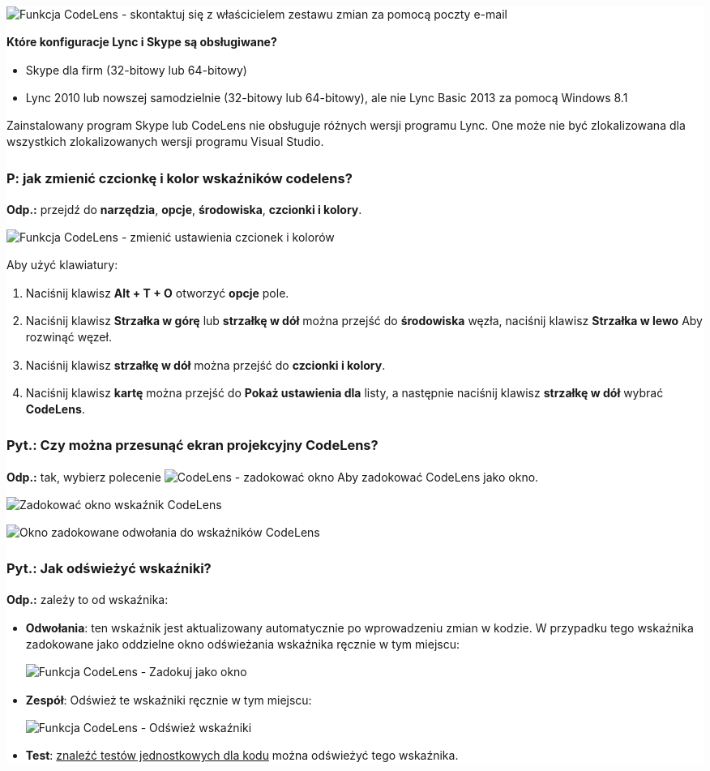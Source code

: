  ![Funkcja CodeLens &#45; skontaktuj się z właścicielem zestawu zmian za pomocą poczty e-mail](../ide/media/codelenscodesendmailchangesetnolync1.png "CodeLensCodeSendMailChangesetNoLync1")  
  
 **Które konfiguracje Lync i Skype są obsługiwane?**  
  
-   Skype dla firm (32-bitowy lub 64-bitowy)  
  
-   Lync 2010 lub nowszej samodzielnie (32-bitowy lub 64-bitowy), ale nie Lync Basic 2013 za pomocą Windows 8.1  
  
 Zainstalowany program Skype lub CodeLens nie obsługuje różnych wersji programu Lync. One może nie być zlokalizowana dla wszystkich zlokalizowanych wersji programu Visual Studio.  
  
### <a name="q-how-do-i-change-the-font-and-color-for-codelens"></a>P: jak zmienić czcionkę i kolor wskaźników codelens?  
 **Odp.:** przejdź do **narzędzia**, **opcje**, **środowiska**, **czcionki i kolory**.  
  
 ![Funkcja CodeLens &#45; zmienić ustawienia czcionek i kolorów](../ide/media/codelensoptionsfontscolorssettings.png "CodeLensOptionsFontsColorsSettings")  
  
 Aby użyć klawiatury:  
  
1.  Naciśnij klawisz **Alt + T + O** otworzyć **opcje** pole.  
  
2.  Naciśnij klawisz **Strzałka w górę** lub **strzałkę w dół** można przejść do **środowiska** węzła, naciśnij klawisz **Strzałka w lewo** Aby rozwinąć węzeł.  
  
3.  Naciśnij klawisz **strzałkę w dół** można przejść do **czcionki i kolory**.  
  
4.  Naciśnij klawisz **kartę** można przejść do **Pokaż ustawienia dla** listy, a następnie naciśnij klawisz **strzałkę w dół** wybrać **CodeLens**.  
  
### <a name="q-can-i-move-the-codelens-heads-up-display"></a>Pyt.: Czy można przesunąć ekran projekcyjny CodeLens?  
 **Odp.:** tak, wybierz polecenie ![CodeLens &#45; zadokować okno](../ide/media/codelensdockwindow.png "CodeLensDockWindow") Aby zadokować CodeLens jako okno.  
  
 ![Zadokować okno wskaźnik CodeLens](../ide/media/codelensselectdockwindow.png "CodeLensSelectDockWindow")  
  
 ![Okno zadokowane odwołania do wskaźników CodeLens](../ide/media/codelensreferencesdockedwindow.png "CodeLensReferencesDockedWindow")  
  
### <a name="q-how-do-i-refresh-the-indicators"></a>Pyt.: Jak odświeżyć wskaźniki?  
 **Odp.:** zależy to od wskaźnika:  
  
-   **Odwołania**: ten wskaźnik jest aktualizowany automatycznie po wprowadzeniu zmian w kodzie. W przypadku tego wskaźnika zadokowane jako oddzielne okno odświeżania wskaźnika ręcznie w tym miejscu:  
  
     ![Funkcja CodeLens &#45; Zadokuj jako okno](../ide/media/codelensviewreferencesdocked.png "CodeLensViewReferencesDocked")  
  
-   **Zespół**: Odśwież te wskaźniki ręcznie w tym miejscu:  
  
     ![Funkcja CodeLens &#45; Odśwież wskaźniki](../ide/media/codelensrefreshindicatorsfromcode.png "CodeLensRefreshIndicatorsFromCode")  
  
-   **Test**: [znaleźć testów jednostkowych dla kodu](#FindRunUnitTests) można odświeżyć tego wskaźnika.  
  
